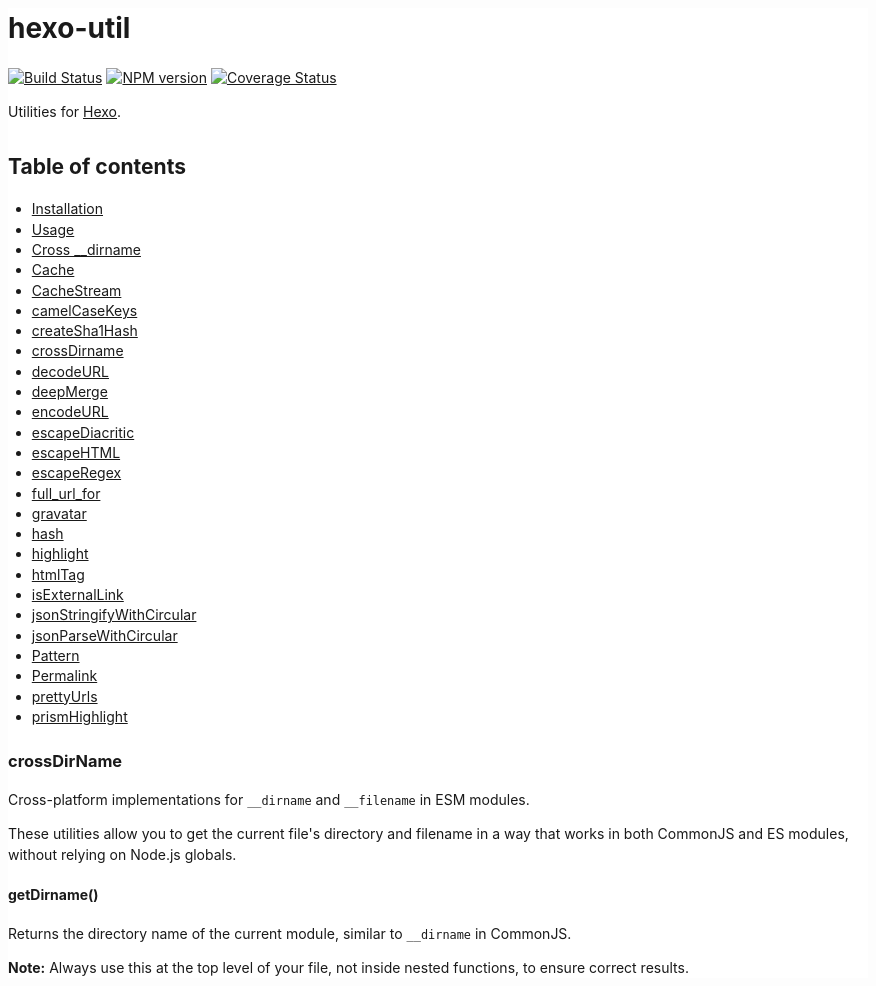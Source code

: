 # hexo-util

[![Build Status](https://github.com/hexojs/hexo-util/workflows/Tester/badge.svg?branch=master)](https://github.com/hexojs/hexo-util/actions?query=workflow%3ATester)
[![NPM version](https://badge.fury.io/js/hexo-util.svg)](https://www.npmjs.com/package/hexo-util)
[![Coverage Status](https://coveralls.io/repos/hexojs/hexo-util/badge.svg?branch=master&service=github)](https://coveralls.io/github/hexojs/hexo-util?branch=master)

Utilities for [Hexo](https://github.com/hexojs/hexo).

## Table of contents

- [Installation](#installation)
- [Usage](#usage)
- [Cross __dirname](#crossdirname)
- [Cache](#cache)
- [CacheStream](#cachestream)
- [camelCaseKeys](#camelcasekeysobj-options)
- [createSha1Hash](#createsha1hash)
- [crossDirname](#crossdirnamestr)
- [decodeURL](#decodeurlstr)
- [deepMerge](#deepmergetarget-source)
- [encodeURL](#encodeurlstr)
- [escapeDiacritic](#escapediacriticstr)
- [escapeHTML](#escapehtmlstr)
- [escapeRegex](#escaperegexstr)
- [full_url_for](#full_url_forpath)
- [gravatar](#gravatarstr-options)
- [hash](#hashstr)
- [highlight](#highlightstr-options)
- [htmlTag](#htmltagtag-attrs-text-escape)
- [isExternalLink](#isexternallinkurl-sitehost-exclude)
- [jsonStringifyWithCircular](#jsonstringifywithcirculardata)
- [jsonParseWithCircular](#jsonparsewithcirculardata)
- [Pattern](#patternrule)
- [Permalink](#permalinkrule-options)
- [prettyUrls](#prettyurlsurl-options)
- [prismHighlight](#prismhighlightstr-options)

### crossDirName

Cross-platform implementations for `__dirname` and `__filename` in ESM modules.

These utilities allow you to get the current file's directory and filename in a way that works in both CommonJS and ES modules, without relying on Node.js globals.

#### getDirname()
Returns the directory name of the current module, similar to `__dirname` in CommonJS.

**Note:** Always use this at the top level of your file, not inside nested functions, to ensure correct results.
